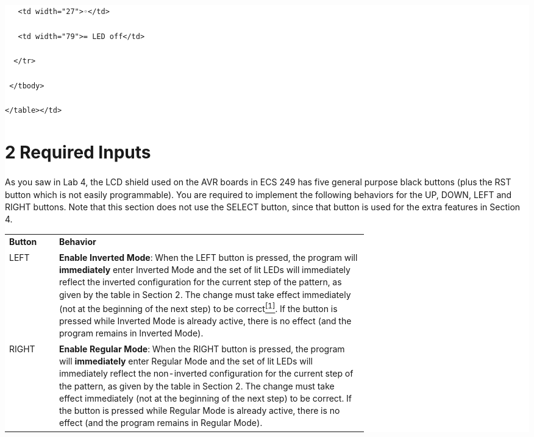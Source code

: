        <td width="27">◦</td>

       <td width="79">= LED off</td>

      </tr>

     </tbody>

    </table></td>

  </tr>

 </tbody>

</table>

<h1>2              Required Inputs</h1>

As you saw in Lab 4, the LCD shield used on the AVR boards in ECS 249 has five general purpose black buttons (plus the RST button which is not easily programmable). You are required to implement the following behaviors for the UP, DOWN, LEFT and RIGHT buttons. Note that this section does not use the SELECT button, since that button is used for the extra features in Section 4.

<table width="561">

 <tbody>

  <tr>

   <td width="68"><strong>Button</strong></td>

   <td width="493"><strong>Behavior</strong></td>

  </tr>

  <tr>

   <td width="68">LEFT</td>

   <td width="493"><strong>Enable Inverted Mode</strong>: When the LEFT button is pressed, the program will <strong>immediately </strong>enter Inverted Mode and the set of lit LEDs will immediately reflect the inverted configuration for the current step of the pattern, as given by the table in Section 2. The change must take effect immediately (not at the beginning of the next step) to be correct<a href="#_ftn1" name="_ftnref1"><sup>[1]</sup></a>. If the button is pressed while Inverted Mode is already active, there is no effect (and the program remains in Inverted Mode).</td>

  </tr>

  <tr>

   <td width="68">RIGHT</td>

   <td width="493"><strong>Enable Regular Mode</strong>: When the RIGHT button is pressed, the program will <strong>immediately </strong>enter Regular Mode and the set of lit LEDs will immediately reflect the non-inverted configuration for the current step of the pattern, as given by the table in Section 2. The change must take effect immediately (not at the beginning of the next step) to be correct. If the button is pressed while Regular Mode is already active, there is no effect (and the program remains in Regular Mode).</td>

  </tr>

  <tr>
